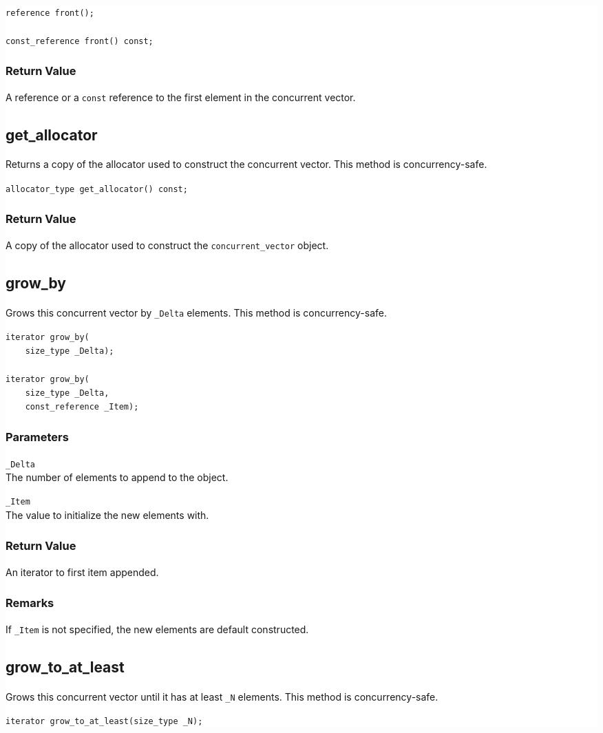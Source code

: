```
reference front();

const_reference front() const;
```  
  
### Return Value  
 A reference or a `const` reference to the first element in the concurrent vector.  
  
##  <a name="get_allocator"></a> get_allocator 

 Returns a copy of the allocator used to construct the concurrent vector. This method is concurrency-safe.  
  
```
allocator_type get_allocator() const;
```  
  
### Return Value  
 A copy of the allocator used to construct the `concurrent_vector` object.  
  
##  <a name="grow_by"></a> grow_by 

 Grows this concurrent vector by `_Delta` elements. This method is concurrency-safe.  
  
```
iterator grow_by(
    size_type _Delta);

iterator grow_by(
    size_type _Delta,
    const_reference _Item);
```  
  
### Parameters  
 `_Delta`  
 The number of elements to append to the object.  
  
 `_Item`  
 The value to initialize the new elements with.  
  
### Return Value  
 An iterator to first item appended.  
  
### Remarks  
 If `_Item` is not specified, the new elements are default constructed.  
  
##  <a name="grow_to_at_least"></a> grow_to_at_least 

 Grows this concurrent vector until it has at least `_N` elements. This method is concurrency-safe.  
  
```
iterator grow_to_at_least(size_type _N);
```  
  